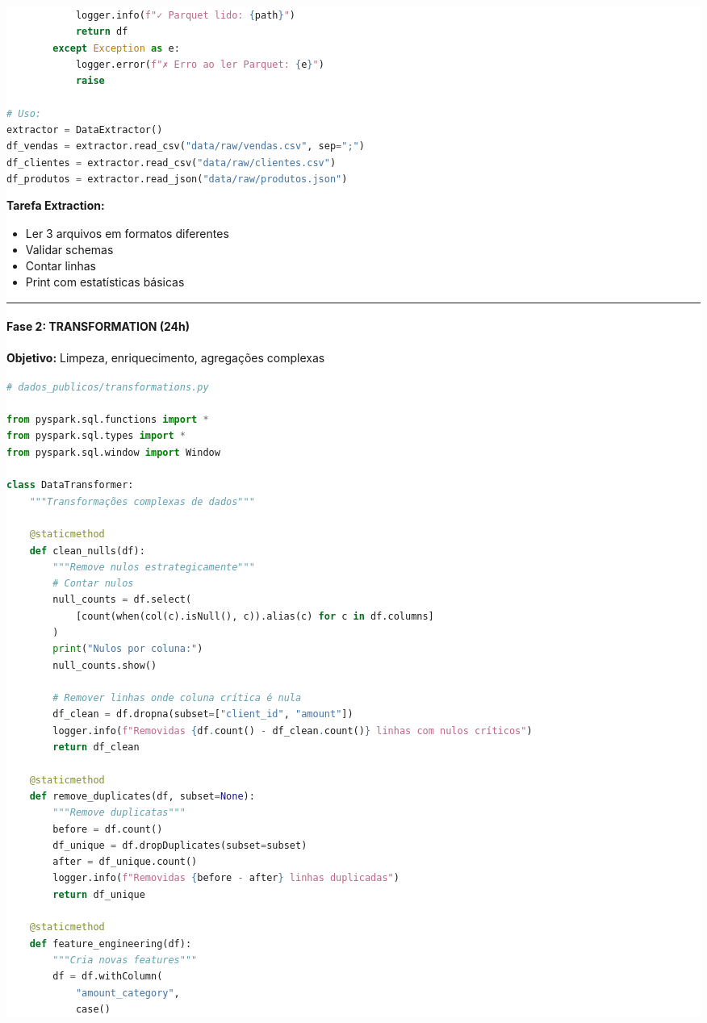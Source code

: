 ```python
            logger.info(f"✓ Parquet lido: {path}")
            return df
        except Exception as e:
            logger.error(f"✗ Erro ao ler Parquet: {e}")
            raise

# Uso:
extractor = DataExtractor()
df_vendas = extractor.read_csv("data/raw/vendas.csv", sep=";")
df_clientes = extractor.read_csv("data/raw/clientes.csv")
df_produtos = extractor.read_json("data/raw/produtos.json")
```

**Tarefa Extraction:**
- Ler 3 arquivos em formatos diferentes
- Validar schemas
- Contar linhas
- Print com estatísticas básicas

---

#### Fase 2: TRANSFORMATION (24h)

**Objetivo:** Limpeza, enriquecimento, agregações complexas

```python
# dados_publicos/transformations.py

from pyspark.sql.functions import *
from pyspark.sql.types import *
from pyspark.sql.window import Window

class DataTransformer:
    """Transformações complexas de dados"""
    
    @staticmethod
    def clean_nulls(df):
        """Remove nulos estrategicamente"""
        # Contar nulos
        null_counts = df.select(
            [count(when(col(c).isNull(), c)).alias(c) for c in df.columns]
        )
        print("Nulos por coluna:")
        null_counts.show()
        
        # Remover linhas onde coluna crítica é nula
        df_clean = df.dropna(subset=["client_id", "amount"])
        logger.info(f"Removidas {df.count() - df_clean.count()} linhas com nulos críticos")
        return df_clean
    
    @staticmethod
    def remove_duplicates(df, subset=None):
        """Remove duplicatas"""
        before = df.count()
        df_unique = df.dropDuplicates(subset=subset)
        after = df_unique.count()
        logger.info(f"Removidas {before - after} linhas duplicadas")
        return df_unique
    
    @staticmethod
    def feature_engineering(df):
        """Cria novas features"""
        df = df.withColumn(
            "amount_category",
            case()
```
